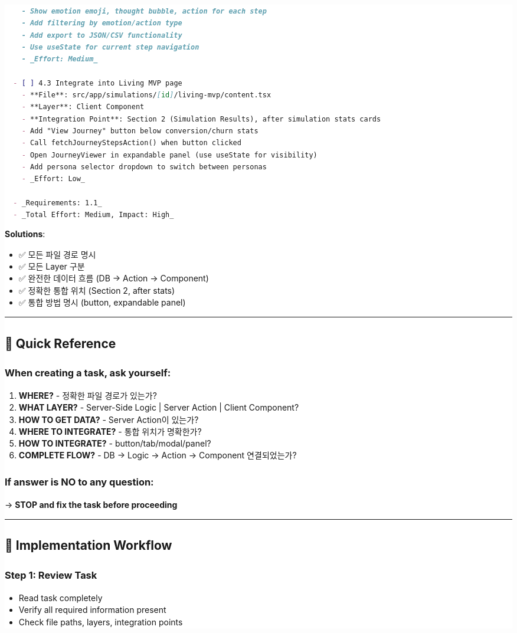 ```markdown
    - Show emotion emoji, thought bubble, action for each step
    - Add filtering by emotion/action type
    - Add export to JSON/CSV functionality
    - Use useState for current step navigation
    - _Effort: Medium_
  
  - [ ] 4.3 Integrate into Living MVP page
    - **File**: src/app/simulations/[id]/living-mvp/content.tsx
    - **Layer**: Client Component
    - **Integration Point**: Section 2 (Simulation Results), after simulation stats cards
    - Add "View Journey" button below conversion/churn stats
    - Call fetchJourneyStepsAction() when button clicked
    - Open JourneyViewer in expandable panel (use useState for visibility)
    - Add persona selector dropdown to switch between personas
    - _Effort: Low_
  
  - _Requirements: 1.1_
  - _Total Effort: Medium, Impact: High_
```

**Solutions**:
- ✅ 모든 파일 경로 명시
- ✅ 모든 Layer 구분
- ✅ 완전한 데이터 흐름 (DB → Action → Component)
- ✅ 정확한 통합 위치 (Section 2, after stats)
- ✅ 통합 방법 명시 (button, expandable panel)

---

## 📝 Quick Reference

### When creating a task, ask yourself:

1. **WHERE?** - 정확한 파일 경로가 있는가?
2. **WHAT LAYER?** - Server-Side Logic | Server Action | Client Component?
3. **HOW TO GET DATA?** - Server Action이 있는가?
4. **WHERE TO INTEGRATE?** - 통합 위치가 명확한가?
5. **HOW TO INTEGRATE?** - button/tab/modal/panel?
6. **COMPLETE FLOW?** - DB → Logic → Action → Component 연결되었는가?

### If answer is NO to any question:
→ **STOP and fix the task before proceeding**

---

## 🚀 Implementation Workflow

### Step 1: Review Task
- Read task completely
- Verify all required information present
- Check file paths, layers, integration points
